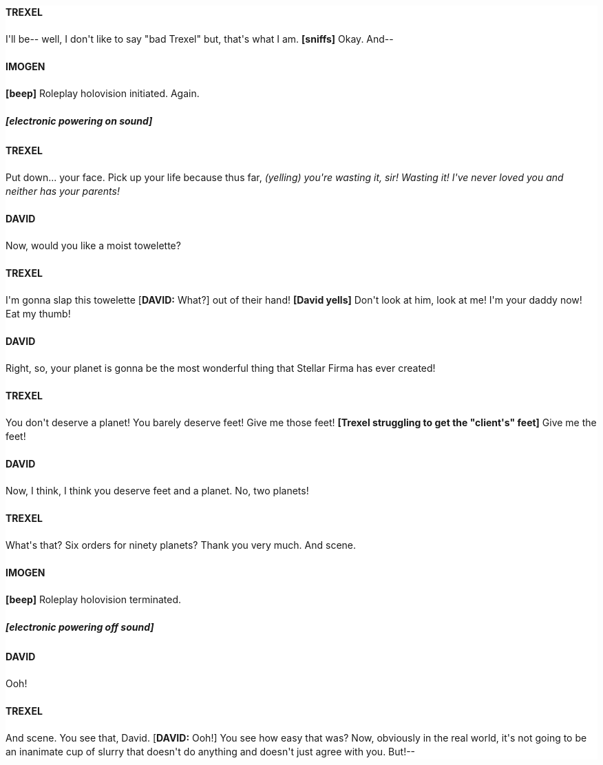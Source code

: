 #### TREXEL

I'll be-- well, I don't like to say "bad Trexel" but, that's what I am. __[sniffs]__ Okay. And--

#### IMOGEN 

__[beep]__ Roleplay holovision initiated. Again.

##### [electronic powering on sound]

#### TREXEL

Put down... your face. Pick up your life because thus far, _(yelling)_ *you're wasting it, sir! Wasting it! I've never loved you and neither has your parents!*

#### DAVID

Now, would you like a moist towelette?

#### TREXEL

I'm gonna slap this towelette [__DAVID:__ What?] out of their hand! __[David yells]__ Don't look at him, look at me! I'm your daddy now! Eat my thumb!

#### DAVID

Right, so, your planet is gonna be the most wonderful thing that Stellar Firma has ever created!

#### TREXEL

You don't deserve a planet! You barely deserve feet! Give me those feet! __[Trexel struggling to get the "client's" feet]__ Give me the feet!

#### DAVID

Now, I think, I think you deserve feet and a planet. No, two planets!

#### TREXEL

What's that? Six orders for ninety planets? Thank you very much. And scene.

#### IMOGEN 

__[beep]__ Roleplay holovision terminated.

##### [electronic powering off sound]

#### DAVID

Ooh!

#### TREXEL

And scene. You see that, David. [__DAVID:__ Ooh!] You see how easy that was? Now, obviously in the real world, it's not going to be an inanimate cup of slurry that doesn't do anything and doesn't just agree with you. But!--
